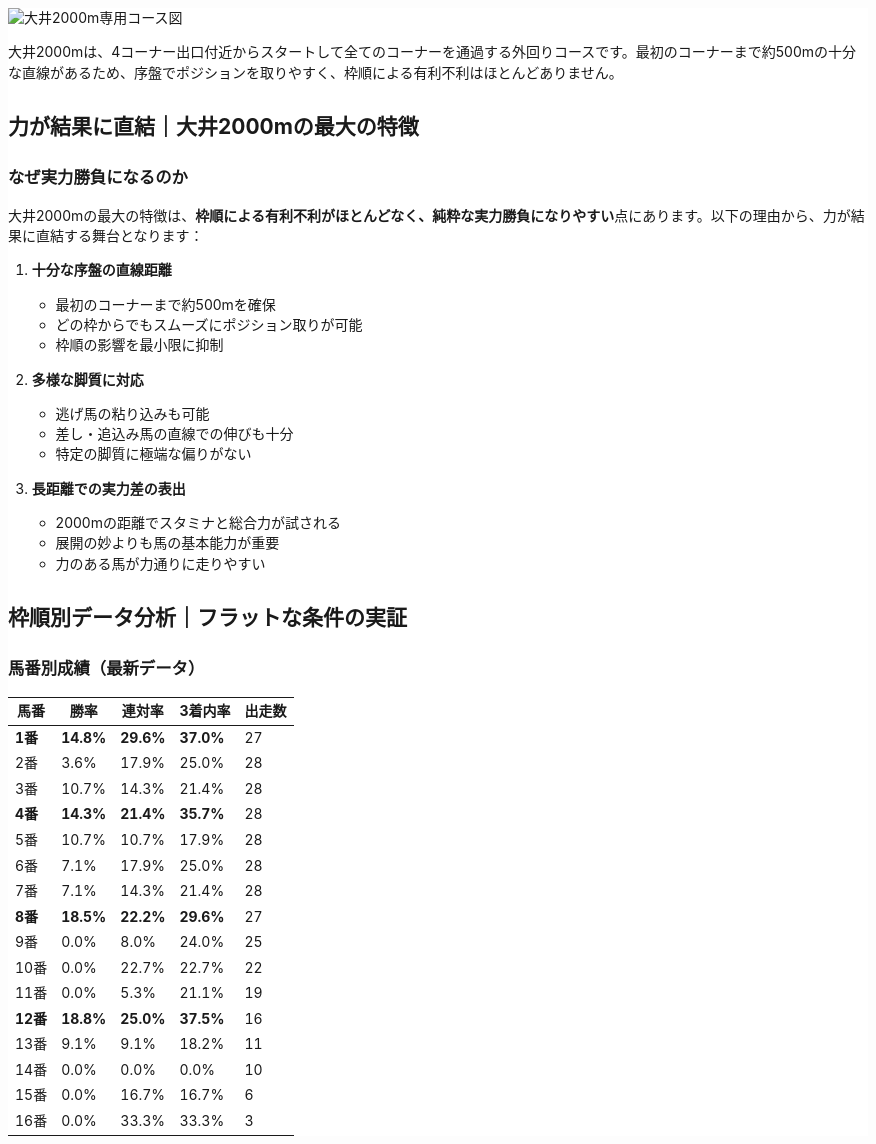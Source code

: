 ![大井2000m専用コース図](/images/ooi/ooi_2000.png "大井競馬場2000m右回りコース：4コーナー出口付近からスタートして全コーナーを通過する実力重視のフラットな長距離戦の詳細コース図")

大井2000mは、4コーナー出口付近からスタートして全てのコーナーを通過する外回りコースです。最初のコーナーまで約500mの十分な直線があるため、序盤でポジションを取りやすく、枠順による有利不利はほとんどありません。

## 力が結果に直結｜大井2000mの最大の特徴

### なぜ実力勝負になるのか

大井2000mの最大の特徴は、**枠順による有利不利がほとんどなく、純粋な実力勝負になりやすい**点にあります。以下の理由から、力が結果に直結する舞台となります：

1. **十分な序盤の直線距離**
   - 最初のコーナーまで約500mを確保
   - どの枠からでもスムーズにポジション取りが可能
   - 枠順の影響を最小限に抑制

2. **多様な脚質に対応**
   - 逃げ馬の粘り込みも可能
   - 差し・追込み馬の直線での伸びも十分
   - 特定の脚質に極端な偏りがない

3. **長距離での実力差の表出**
   - 2000mの距離でスタミナと総合力が試される
   - 展開の妙よりも馬の基本能力が重要
   - 力のある馬が力通りに走りやすい

## 枠順別データ分析｜フラットな条件の実証

### 馬番別成績（最新データ）

| 馬番 | 勝率 | 連対率 | 3着内率 | 出走数 |
|------|------|--------|---------|---------|
| **1番** | **14.8%** | **29.6%** | **37.0%** | 27 |
| 2番 | 3.6% | 17.9% | 25.0% | 28 |
| 3番 | 10.7% | 14.3% | 21.4% | 28 |
| **4番** | **14.3%** | **21.4%** | **35.7%** | 28 |
| 5番 | 10.7% | 10.7% | 17.9% | 28 |
| 6番 | 7.1% | 17.9% | 25.0% | 28 |
| 7番 | 7.1% | 14.3% | 21.4% | 28 |
| **8番** | **18.5%** | **22.2%** | **29.6%** | 27 |
| 9番 | 0.0% | 8.0% | 24.0% | 25 |
| 10番 | 0.0% | 22.7% | 22.7% | 22 |
| 11番 | 0.0% | 5.3% | 21.1% | 19 |
| **12番** | **18.8%** | **25.0%** | **37.5%** | 16 |
| 13番 | 9.1% | 9.1% | 18.2% | 11 |
| 14番 | 0.0% | 0.0% | 0.0% | 10 |
| 15番 | 0.0% | 16.7% | 16.7% | 6 |
| 16番 | 0.0% | 33.3% | 33.3% | 3 |
